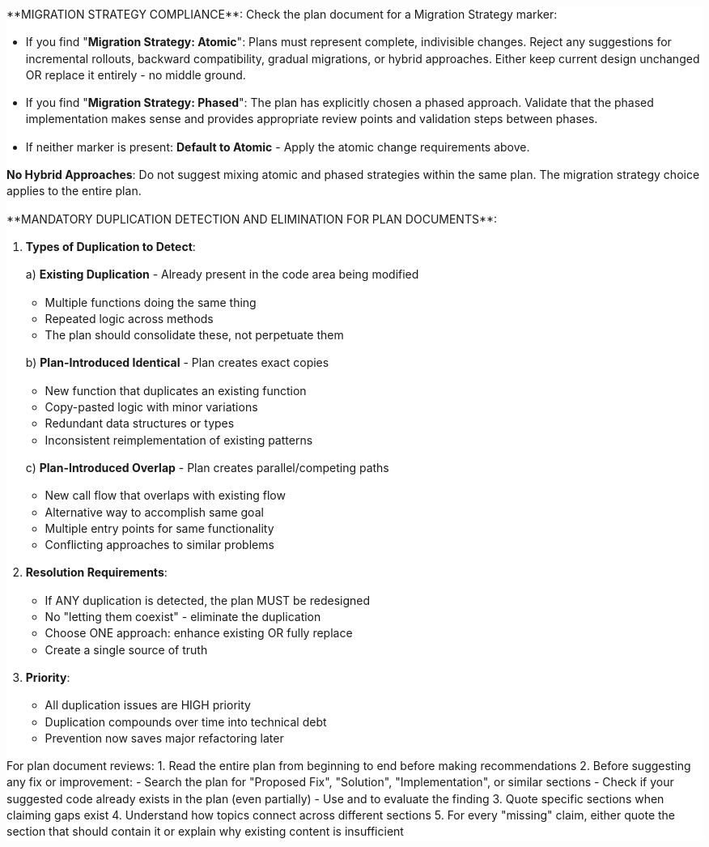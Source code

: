 <AtomicChangeRequirement>
**MIGRATION STRATEGY COMPLIANCE**: Check the plan document for a Migration Strategy marker:

- If you find "**Migration Strategy: Atomic**": Plans must represent complete, indivisible changes. Reject any suggestions for incremental rollouts, backward compatibility, gradual migrations, or hybrid approaches. Either keep current design unchanged OR replace it entirely - no middle ground.

- If you find "**Migration Strategy: Phased**": The plan has explicitly chosen a phased approach. Validate that the phased implementation makes sense and provides appropriate review points and validation steps between phases.

- If neither marker is present: **Default to Atomic** - Apply the atomic change requirements above.

**No Hybrid Approaches**: Do not suggest mixing atomic and phased strategies within the same plan. The migration strategy choice applies to the entire plan.
</AtomicChangeRequirement>

<DuplicationPrevention>
**MANDATORY DUPLICATION DETECTION AND ELIMINATION FOR PLAN DOCUMENTS**:

1. **Types of Duplication to Detect**:

   a) **Existing Duplication** - Already present in the code area being modified
      - Multiple functions doing the same thing
      - Repeated logic across methods
      - The plan should consolidate these, not perpetuate them

   b) **Plan-Introduced Identical** - Plan creates exact copies
      - New function that duplicates an existing function
      - Copy-pasted logic with minor variations
      - Redundant data structures or types
      - Inconsistent reimplementation of existing patterns

   c) **Plan-Introduced Overlap** - Plan creates parallel/competing paths
      - New call flow that overlaps with existing flow
      - Alternative way to accomplish same goal
      - Multiple entry points for same functionality
      - Conflicting approaches to similar problems

2. **Resolution Requirements**:
   - If ANY duplication is detected, the plan MUST be redesigned
   - No "letting them coexist" - eliminate the duplication
   - Choose ONE approach: enhance existing OR fully replace
   - Create a single source of truth

3. **Priority**:
   - All duplication issues are HIGH priority
   - Duplication compounds over time into technical debt
   - Prevention now saves major refactoring later
</DuplicationPrevention>

<DocumentComprehension>
For plan document reviews:
1. Read the entire plan from beginning to end before making recommendations
2. Before suggesting any fix or improvement:
   - Search the plan for "Proposed Fix", "Solution", "Implementation", or similar sections
   - Check if your suggested code already exists in the plan (even partially)
   - Use <RedundancyCriteria/> and <GrepForPlanRedundancy/> to evaluate the finding
3. Quote specific sections when claiming gaps exist
4. Understand how topics connect across different sections
5. For every "missing" claim, either quote the section that should contain it or explain why existing content is insufficient
</DocumentComprehension>
